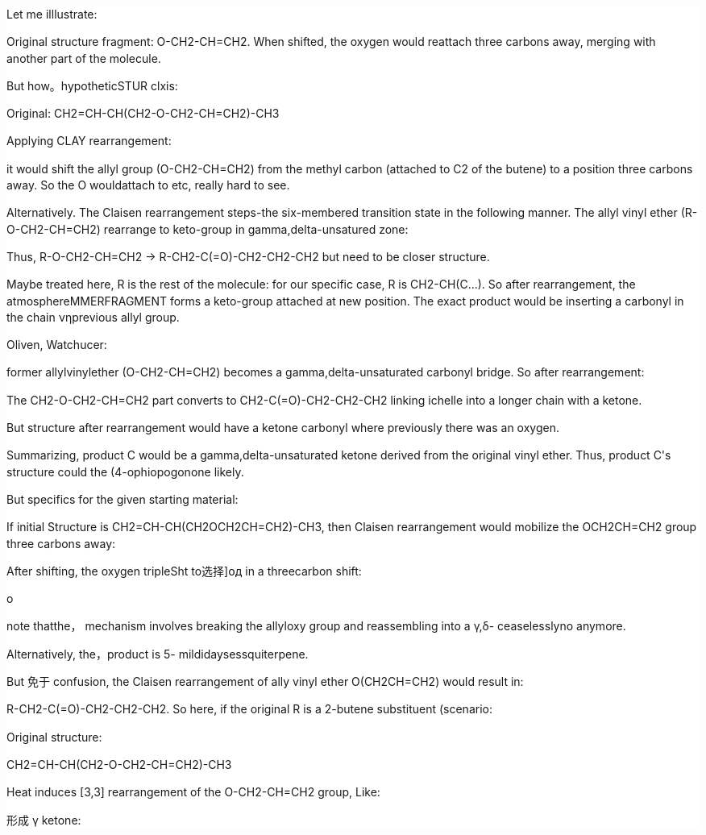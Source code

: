 Let me illlustrate:

Original structure fragment: O-CH2-CH=CH2. When shifted, the oxygen would reattach three carbons away, merging with another part of the molecule.

But how。hypotheticSTUR clxis:

Original: CH2=CH-CH(CH2-O-CH2-CH=CH2)-CH3

Applying CLAY rearrangement:

it would shift the allyl group (O-CH2-CH=CH2) from the methyl carbon (attached to C2 of the butene) to a position three carbons away. So the O wouldattach to etc, really hard to see.

Alternatively. The Claisen rearrangement steps-the six-membered transition state in the following manner. The allyl vinyl ether (R-O-CH2-CH=CH2) rearrange to keto-group in gamma,delta-unsatured zone:

Thus, R-O-CH2-CH=CH2 → R-CH2-C(=O)-CH2-CH2-CH2 but need to be closer structure.

Maybe treated here, R is the rest of the molecule: for our specific case, R is CH2-CH(C...). So after rearrangement, the atmosphereMMERFRAGMENT forms a keto-group attached at new position. The exact product would be inserting a carbonyl in the chain νηprevious allyl group.

Oliven, Watchucer:

 former allylvinylether (O-CH2-CH=CH2) becomes a gamma,delta-unsaturated carbonyl bridge. So after rearrangement:

The CH2-O-CH2-CH=CH2 part converts to CH2-C(=O)-CH2-CH2-CH2 linking ichelle into a longer chain with a ketone.

But structure after rearrangement would have a ketone carbonyl where previously there was an oxygen.

Summarizing, product C would be a gamma,delta-unsaturated ketone derived from the original vinyl ether. Thus, product C's structure could the (4-ophiopogonone likely.

But specifics for the given starting material:

If initial Structure is CH2=CH-CH(CH2OCH2CH=CH2)-CH3, then Claisen rearrangement would mobilize the OCH2CH=CH2 group three carbons away:

After shifting, the oxygen tripleSht to选择]օд in a threecarbon shift:

 o

note thatthe， mechanism involves breaking the allyloxy group and reassembling into a γ,δ- ceaselesslyno anymore.

Alternatively, the，product is 5- mildidaysessquiterpene.

But 免于 confusion, the Claisen rearrangement of ally vinyl ether O(CH2CH=CH2) would result in:

R-CH2-C(=O)-CH2-CH2-CH2. So here, if the original R is a 2-butene substituent (scenario:

 Original structure:
 
CH2=CH-CH(CH2-O-CH2-CH=CH2)-CH3

Heat induces [3,3] rearrangement of the O-CH2-CH=CH2 group, Like:

形成 γ ketone:
